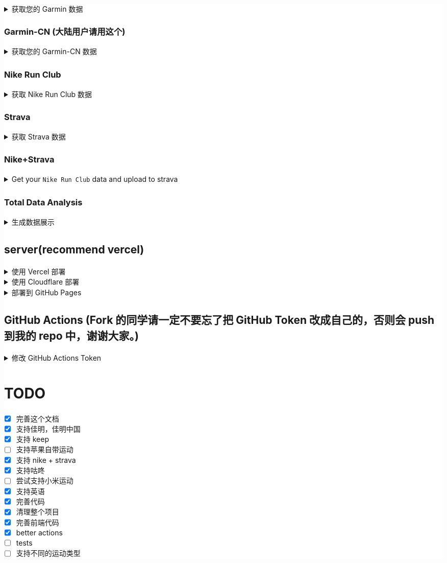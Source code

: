 <details><summary>获取您的 Garmin 数据</summary></details>

### Garmin-CN (大陆用户请用这个)

<details><summary>获取您的 Garmin-CN 数据</summary></details>

### Nike Run Club

<details><summary>获取 Nike Run Club 数据</summary></details>

### Strava

<details><summary>获取 Strava 数据</summary></details>

### Nike+Strava

<details><summary>Get your <code>Nike Run Club</code> data and upload to strava</summary></details>

### Total Data Analysis

<details><summary>生成数据展示</summary></details>

## server(recommend vercel)

<details><summary>使用 Vercel 部署</summary></details>

<details><summary> 使用 Cloudflare 部署 </summary></details>

<details><summary> 部署到 GitHub Pages </summary></details>

## GitHub Actions (Fork 的同学请一定不要忘了把 GitHub Token 改成自己的，否则会 push 到我的 repo 中，谢谢大家。)

<details><summary>修改 GitHub Actions Token</summary></details>

# TODO

- [x] 完善这个文档
- [x] 支持佳明，佳明中国
- [x] 支持 keep
- [ ] 支持苹果自带运动
- [x] 支持 nike + strava
- [x] 支持咕咚
- [ ] 尝试支持小米运动
- [x] 支持英语
- [x] 完善代码
- [x] 清理整个项目
- [x] 完善前端代码
- [x] better actions
- [ ] tests
- [ ] 支持不同的运动类型
